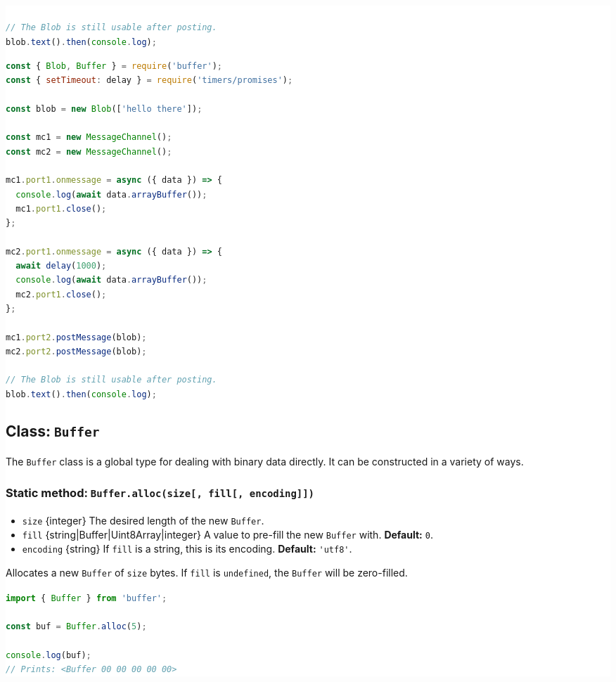 ```mjs

// The Blob is still usable after posting.
blob.text().then(console.log);
```

```cjs
const { Blob, Buffer } = require('buffer');
const { setTimeout: delay } = require('timers/promises');

const blob = new Blob(['hello there']);

const mc1 = new MessageChannel();
const mc2 = new MessageChannel();

mc1.port1.onmessage = async ({ data }) => {
  console.log(await data.arrayBuffer());
  mc1.port1.close();
};

mc2.port1.onmessage = async ({ data }) => {
  await delay(1000);
  console.log(await data.arrayBuffer());
  mc2.port1.close();
};

mc1.port2.postMessage(blob);
mc2.port2.postMessage(blob);

// The Blob is still usable after posting.
blob.text().then(console.log);
```

## Class: `Buffer`

The `Buffer` class is a global type for dealing with binary data directly.
It can be constructed in a variety of ways.

### Static method: `Buffer.alloc(size[, fill[, encoding]])`



* `size` {integer} The desired length of the new `Buffer`.
* `fill` {string|Buffer|Uint8Array|integer} A value to pre-fill the new `Buffer`
  with. **Default:** `0`.
* `encoding` {string} If `fill` is a string, this is its encoding.
  **Default:** `'utf8'`.

Allocates a new `Buffer` of `size` bytes. If `fill` is `undefined`, the
`Buffer` will be zero-filled.

```mjs
import { Buffer } from 'buffer';

const buf = Buffer.alloc(5);

console.log(buf);
// Prints: <Buffer 00 00 00 00 00>
```
